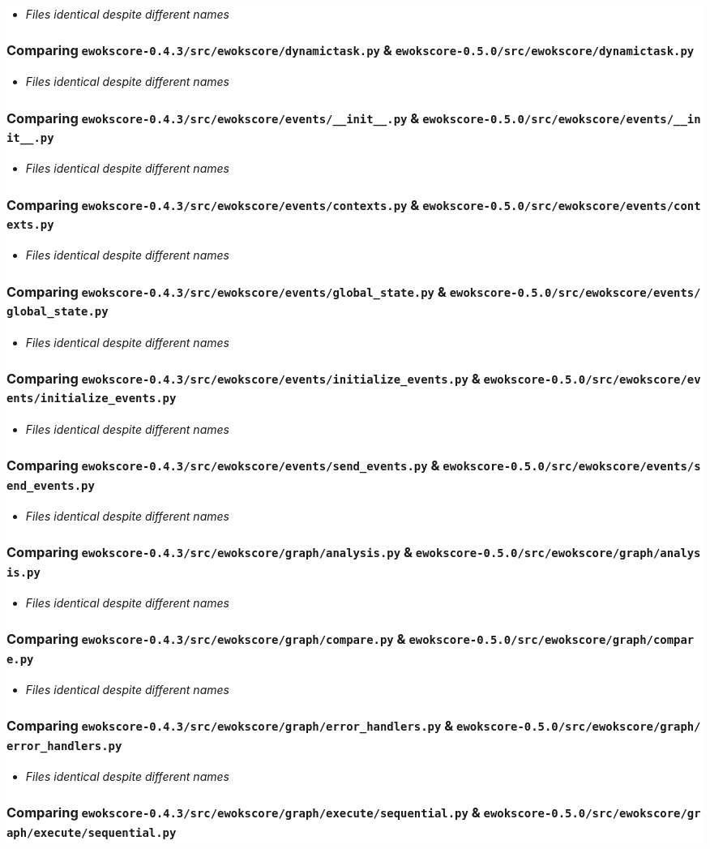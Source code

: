 * *Files identical despite different names*

### Comparing `ewokscore-0.4.3/src/ewokscore/dynamictask.py` & `ewokscore-0.5.0/src/ewokscore/dynamictask.py`

 * *Files identical despite different names*

### Comparing `ewokscore-0.4.3/src/ewokscore/events/__init__.py` & `ewokscore-0.5.0/src/ewokscore/events/__init__.py`

 * *Files identical despite different names*

### Comparing `ewokscore-0.4.3/src/ewokscore/events/contexts.py` & `ewokscore-0.5.0/src/ewokscore/events/contexts.py`

 * *Files identical despite different names*

### Comparing `ewokscore-0.4.3/src/ewokscore/events/global_state.py` & `ewokscore-0.5.0/src/ewokscore/events/global_state.py`

 * *Files identical despite different names*

### Comparing `ewokscore-0.4.3/src/ewokscore/events/initialize_events.py` & `ewokscore-0.5.0/src/ewokscore/events/initialize_events.py`

 * *Files identical despite different names*

### Comparing `ewokscore-0.4.3/src/ewokscore/events/send_events.py` & `ewokscore-0.5.0/src/ewokscore/events/send_events.py`

 * *Files identical despite different names*

### Comparing `ewokscore-0.4.3/src/ewokscore/graph/analysis.py` & `ewokscore-0.5.0/src/ewokscore/graph/analysis.py`

 * *Files identical despite different names*

### Comparing `ewokscore-0.4.3/src/ewokscore/graph/compare.py` & `ewokscore-0.5.0/src/ewokscore/graph/compare.py`

 * *Files identical despite different names*

### Comparing `ewokscore-0.4.3/src/ewokscore/graph/error_handlers.py` & `ewokscore-0.5.0/src/ewokscore/graph/error_handlers.py`

 * *Files identical despite different names*

### Comparing `ewokscore-0.4.3/src/ewokscore/graph/execute/sequential.py` & `ewokscore-0.5.0/src/ewokscore/graph/execute/sequential.py`
